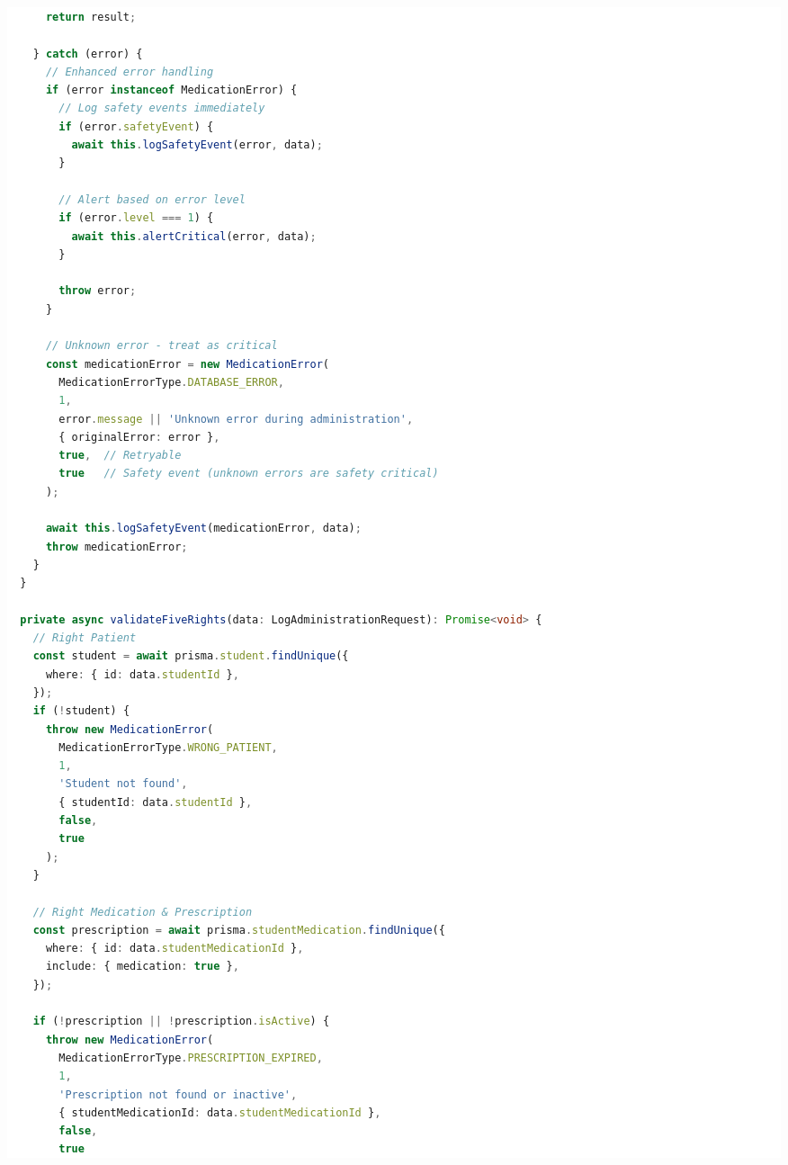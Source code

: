 ```typescript
      return result;

    } catch (error) {
      // Enhanced error handling
      if (error instanceof MedicationError) {
        // Log safety events immediately
        if (error.safetyEvent) {
          await this.logSafetyEvent(error, data);
        }

        // Alert based on error level
        if (error.level === 1) {
          await this.alertCritical(error, data);
        }

        throw error;
      }

      // Unknown error - treat as critical
      const medicationError = new MedicationError(
        MedicationErrorType.DATABASE_ERROR,
        1,
        error.message || 'Unknown error during administration',
        { originalError: error },
        true,  // Retryable
        true   // Safety event (unknown errors are safety critical)
      );

      await this.logSafetyEvent(medicationError, data);
      throw medicationError;
    }
  }

  private async validateFiveRights(data: LogAdministrationRequest): Promise<void> {
    // Right Patient
    const student = await prisma.student.findUnique({
      where: { id: data.studentId },
    });
    if (!student) {
      throw new MedicationError(
        MedicationErrorType.WRONG_PATIENT,
        1,
        'Student not found',
        { studentId: data.studentId },
        false,
        true
      );
    }

    // Right Medication & Prescription
    const prescription = await prisma.studentMedication.findUnique({
      where: { id: data.studentMedicationId },
      include: { medication: true },
    });

    if (!prescription || !prescription.isActive) {
      throw new MedicationError(
        MedicationErrorType.PRESCRIPTION_EXPIRED,
        1,
        'Prescription not found or inactive',
        { studentMedicationId: data.studentMedicationId },
        false,
        true
```